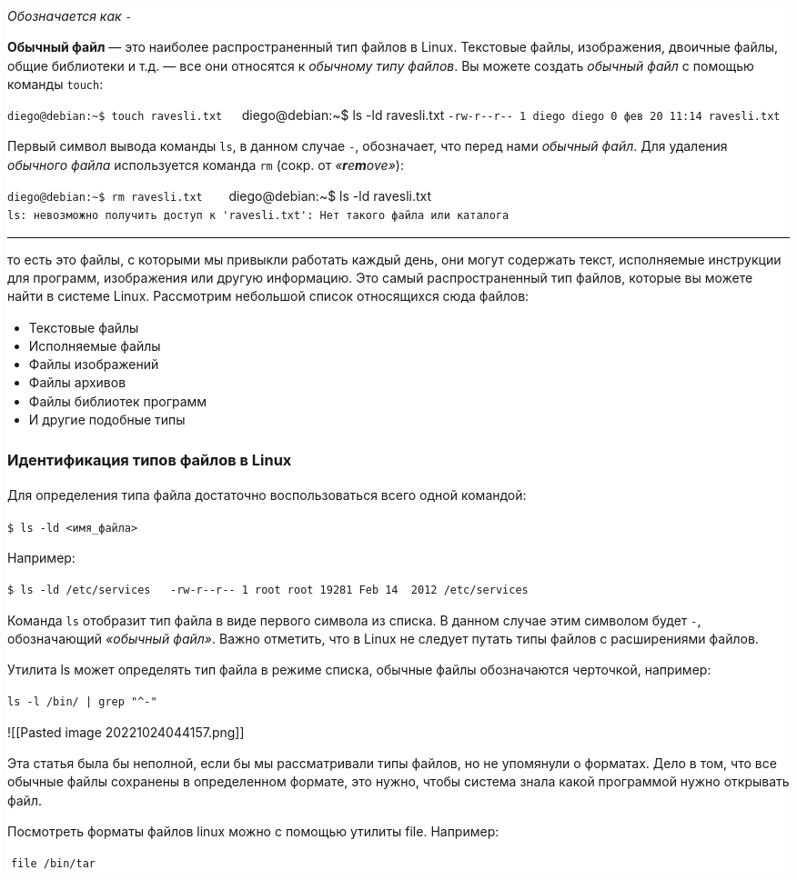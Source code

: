 
_Обозначается как_ `-`

**Обычный файл** — это наиболее распространенный тип файлов в Linux. Текстовые файлы, изображения, двоичные файлы, общие библиотеки и т.д. — все они относятся к _обычному типу файлов_. Вы можете создать _обычный файл_ с помощью команды `touch`:

`diego@debian:~$ touch ravesli.txt  
`diego@debian:~$ ls -ld ravesli.txt 
`-rw-r--r-- 1 diego diego 0 фев 20 11:14 ravesli.txt`

Первый символ вывода команды `ls`, в данном случае `-`, обозначает, что перед нами _обычный файл_. Для удаления _обычного файла_ используется команда `rm` (сокр. от _«_**_r_**_e**m**ove»_):

`diego@debian:~$ rm ravesli.txt   
`diego@debian:~$ ls -ld ravesli.txt  
`ls: невозможно получить доступ к 'ravesli.txt': Нет такого файла или каталога`

---
то есть это файлы, с которыми мы привыкли работать каждый день, они могут содержать текст, исполняемые инструкции для программ, изображения или другую информацию. Это самый распространенный тип файлов, которые вы можете найти в системе Linux. Рассмотрим небольшой список относящихся сюда файлов:

-   Текстовые файлы
-   Исполняемые файлы
-   Файлы изображений
-   Файлы архивов
-   Файлы библиотек программ
-   И другие подобные типы

### Идентификация типов файлов в Linux

Для определения типа файла достаточно воспользоваться всего одной командой:

`$ ls -ld <имя_файла>`

Например:

`$ ls -ld /etc/services   -rw-r--r-- 1 root root 19281 Feb 14  2012 /etc/services`

Команда `ls` отобразит тип файла в виде первого символа из списка. В данном случае этим символом будет `-`, обозначающий _«обычный файл»_. Важно отметить, что в Linux не следует путать типы файлов с расширениями файлов.


Утилита ls может определять тип файла в режиме списка, обычные файлы обозначаются черточкой, например:

`ls -l /bin/ | grep "^-"`

![[Pasted image 20221024044157.png]]

Эта статья была бы неполной, если бы мы рассматривали типы файлов, но не упомянули о форматах. Дело в том, что все обычные файлы сохранены в определенном формате, это нужно, чтобы система знала какой программой нужно открывать файл.

Посмотреть форматы файлов linux можно с помощью утилиты file. Например:

 `file /bin/tar`
